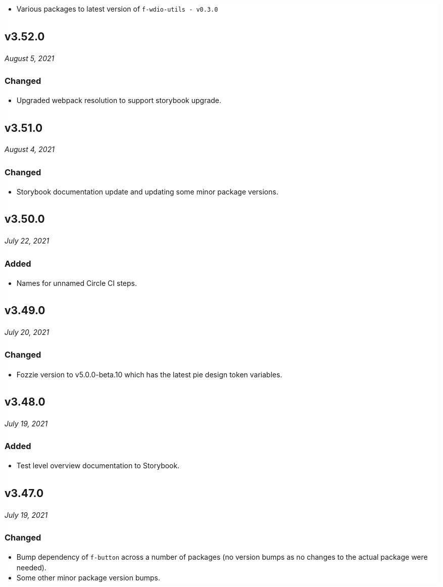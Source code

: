 - Various packages to latest version of `f-wdio-utils - v0.3.0`

## v3.52.0

_August 5, 2021_

### Changed

- Upgraded webpack resolution to support storybook upgrade.

## v3.51.0

_August 4, 2021_

### Changed

- Storybook documentation update and updating some minor package versions.

## v3.50.0

_July 22, 2021_

### Added

- Names for unnamed Circle CI steps.

## v3.49.0

_July 20, 2021_

### Changed

- Fozzie version to v5.0.0-beta.10 which has the latest pie design token variables.

## v3.48.0

_July 19, 2021_

### Added

- Test level overview documentation to Storybook.

## v3.47.0

_July 19, 2021_

### Changed

- Bump dependency of `f-button` across a number of packages (no version bumps as no changes to the actual package were needed).
- Some other minor package version bumps.
